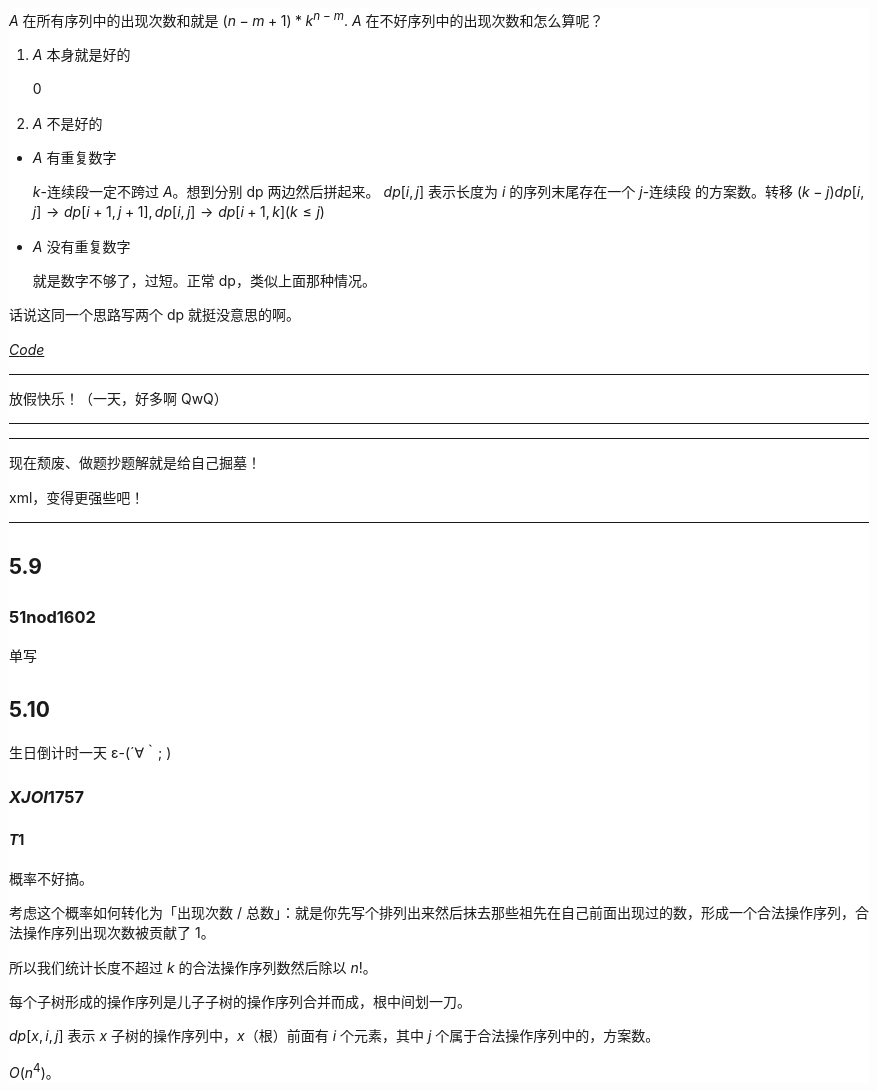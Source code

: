 $A$ 在所有序列中的出现次数和就是 $(n - m + 1) * k^{n - m}$. $A$ 在不好序列中的出现次数和怎么算呢？

1. $A$ 本身就是好的

    $0$
2. $A$ 不是好的
  - $A$ 有重复数字

    $k$-连续段一定不跨过 $A$。想到分别 dp 两边然后拼起来。
    $dp[i, j]$ 表示长度为 $i$ 的序列末尾存在一个 $j$-连续段 的方案数。转移 $(k - j) dp[i, j] \rightarrow dp[i + 1, j + 1], dp[i, j] \rightarrow dp[i + 1, k] (k \leq j)$
  - $A$ 没有重复数字

    就是数字不够了，过短。正常 dp，类似上面那种情况。

话说这同一个思路写两个 dp 就挺没意思的啊。

[$Code$](https://atcoder.jp/contests/arc100/submissions/22422048)

---

放假快乐！（一天，好多啊 QwQ）

---

---

现在颓废、做题抄题解就是给自己掘墓！

xml，变得更强些吧！

---

## $\mathcal{5.9}$

### 51nod1602

单写

## $\mathcal{5.10}$

生日倒计时一天 ε-(´∀｀; )

### $XJOI1757$

#### $T1$

概率不好搞。

考虑这个概率如何转化为「出现次数 / 总数」：就是你先写个排列出来然后抹去那些祖先在自己前面出现过的数，形成一个合法操作序列，合法操作序列出现次数被贡献了 $1$。

所以我们统计长度不超过 $k$ 的合法操作序列数然后除以 $n!$。

每个子树形成的操作序列是儿子子树的操作序列合并而成，根中间划一刀。

$dp[x, i, j]$ 表示 $x$ 子树的操作序列中，$x$（根）前面有 $i$ 个元素，其中 $j$ 个属于合法操作序列中的，方案数。

$O(n^4)$。
